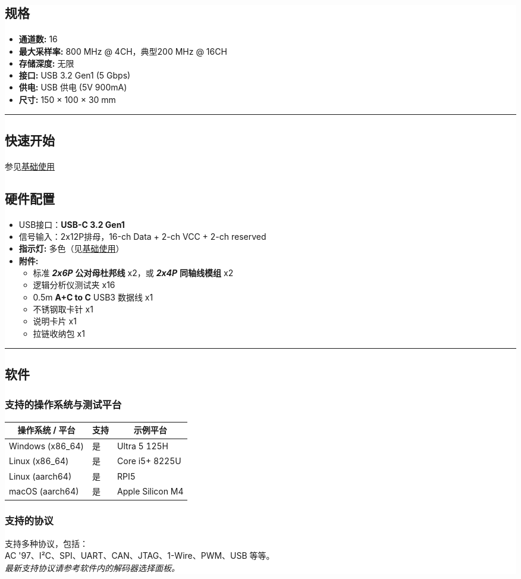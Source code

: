 
## 规格

- **通道数:** 16
- **最大采样率:** 800 MHz @ 4CH，典型200 MHz @ 16CH
- **存储深度:** 无限
- **接口:** USB 3.2 Gen1 (5 Gbps)
- **供电:** USB 供电 (5V 900mA)
- **尺寸:** 150 × 100 × 30 mm

---

## 快速开始

参见[基础使用](basic_operation.md)

## 硬件配置

- USB接口：**USB-C 3.2 Gen1** 
- 信号输入：2x12P排母，16-ch Data + 2-ch VCC + 2-ch reserved
- **指示灯:** 多色（见[基础使用](basic_operation.md#指示灯颜色与功能)）
- **附件:** 
    - 标准 ***2x6P*** **公对母杜邦线** x2，或 ***2x4P*** **同轴线模组** x2
    - 逻辑分析仪测试夹 x16
    - 0.5m **A+C to C** USB3 数据线 x1
    - 不锈钢取卡针 x1
    - 说明卡片 x1
    - 拉链收纳包 x1

---

## 软件

### 支持的操作系统与测试平台

| 操作系统 / 平台     | 支持      | 示例平台                 |
|--------------------|----------|--------------------------|
| Windows (x86_64)   | 是       | Ultra 5 125H             |
| Linux (x86_64)     | 是       | Core i5+ 8225U           |
| Linux (aarch64)    | 是       | RPI5                     |
| macOS (aarch64)    | 是       | Apple Silicon M4         |

### 支持的协议

支持多种协议，包括：  
AC '97、I²C、SPI、UART、CAN、JTAG、1-Wire、PWM、USB 等等。  
*最新支持协议请参考软件内的解码器选择面板。*
